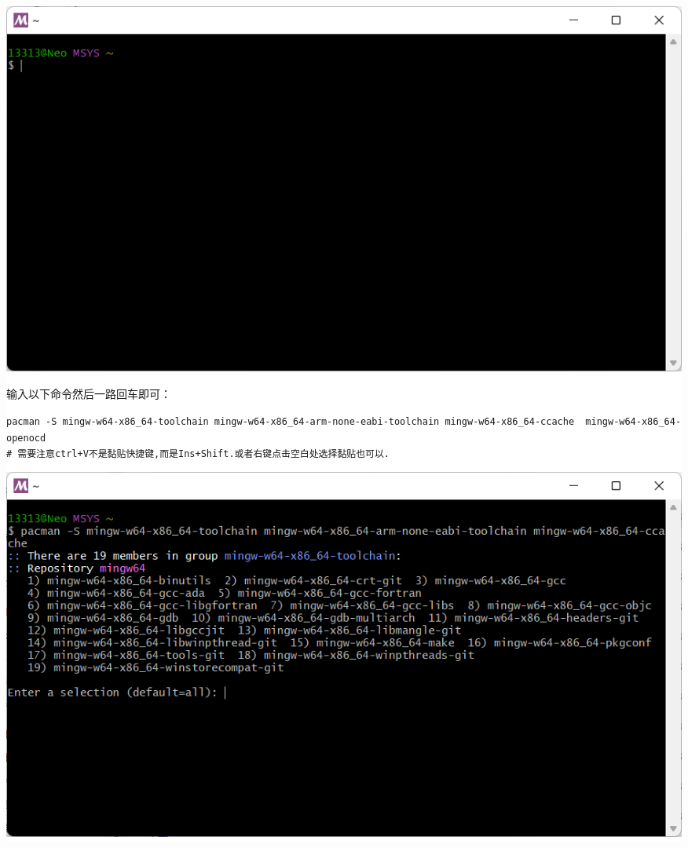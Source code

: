 ![image-20221119222946103](../.assets/image-20221119222946103.png)

输入以下命令然后一路回车即可：

```shell
pacman -S mingw-w64-x86_64-toolchain mingw-w64-x86_64-arm-none-eabi-toolchain mingw-w64-x86_64-ccache  mingw-w64-x86_64-openocd
# 需要注意ctrl+V不是黏贴快捷键,而是Ins+Shift.或者右键点击空白处选择黏贴也可以.
```

![image-20221119223148604](../.assets/image-20221119223148604.png)
